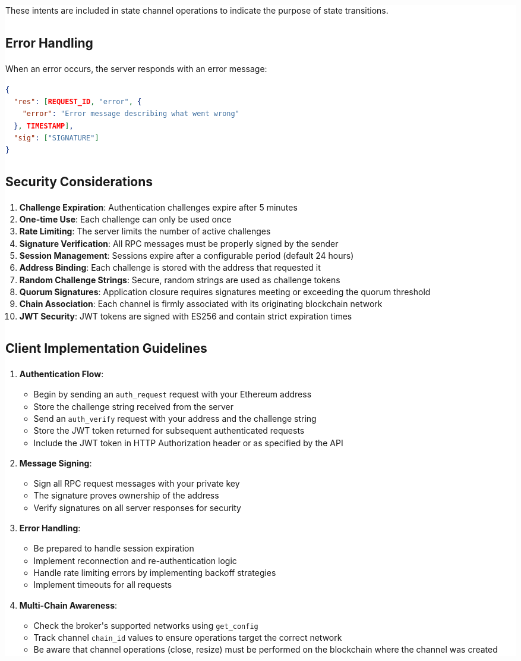 These intents are included in state channel operations to indicate the purpose of state transitions.

## Error Handling

When an error occurs, the server responds with an error message:

```json
{
  "res": [REQUEST_ID, "error", {
    "error": "Error message describing what went wrong"
  }, TIMESTAMP],
  "sig": ["SIGNATURE"]
}
```

## Security Considerations

1. **Challenge Expiration**: Authentication challenges expire after 5 minutes
2. **One-time Use**: Each challenge can only be used once
3. **Rate Limiting**: The server limits the number of active challenges
4. **Signature Verification**: All RPC messages must be properly signed by the sender
5. **Session Management**: Sessions expire after a configurable period (default 24 hours)
6. **Address Binding**: Each challenge is stored with the address that requested it
7. **Random Challenge Strings**: Secure, random strings are used as challenge tokens
8. **Quorum Signatures**: Application closure requires signatures meeting or exceeding the quorum threshold
9. **Chain Association**: Each channel is firmly associated with its originating blockchain network
10. **JWT Security**: JWT tokens are signed with ES256 and contain strict expiration times

## Client Implementation Guidelines

1. **Authentication Flow**:
   - Begin by sending an `auth_request` request with your Ethereum address
   - Store the challenge string received from the server
   - Send an `auth_verify` request with your address and the challenge string
   - Store the JWT token returned for subsequent authenticated requests
   - Include the JWT token in HTTP Authorization header or as specified by the API

2. **Message Signing**:
   - Sign all RPC request messages with your private key
   - The signature proves ownership of the address
   - Verify signatures on all server responses for security

3. **Error Handling**:
   - Be prepared to handle session expiration
   - Implement reconnection and re-authentication logic
   - Handle rate limiting errors by implementing backoff strategies
   - Implement timeouts for all requests

4. **Multi-Chain Awareness**:
   - Check the broker's supported networks using `get_config`
   - Track channel `chain_id` values to ensure operations target the correct network
   - Be aware that channel operations (close, resize) must be performed on the blockchain where the channel was created
